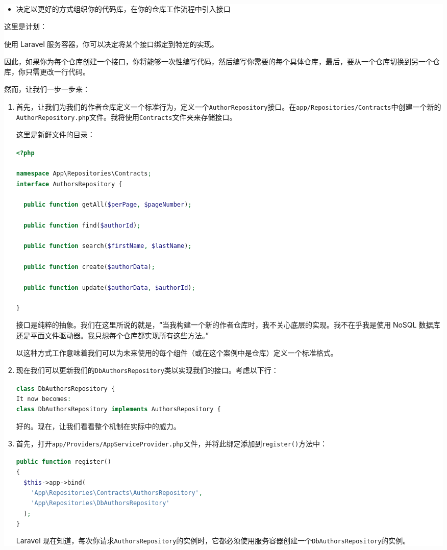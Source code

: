 +   决定以更好的方式组织你的代码库，在你的仓库工作流程中引入接口

这里是计划：

使用 Laravel 服务容器，你可以决定将某个接口绑定到特定的实现。

因此，如果你为每个仓库创建一个接口，你将能够一次性编写代码，然后编写你需要的每个具体仓库，最后，要从一个仓库切换到另一个仓库，你只需更改一行代码。

然而，让我们一步一步来：

1.  首先，让我们为我们的作者仓库定义一个标准行为，定义一个`AuthorRepository`接口。在`app/Repositories/Contracts`中创建一个新的`AuthorRepository.php`文件。我将使用`Contracts`文件夹来存储接口。

    这里是新鲜文件的目录：

    ```php
    <?php

    namespace App\Repositories\Contracts;
    interface AuthorsRepository {

      public function getAll($perPage, $pageNumber);

      public function find($authorId);

      public function search($firstName, $lastName);

      public function create($authorData);

      public function update($authorData, $authorId);

    }
    ```

    接口是纯粹的抽象。我们在这里所说的就是，“当我构建一个新的作者仓库时，我不关心底层的实现。我不在乎我是使用 NoSQL 数据库还是平面文件驱动器。我只想每个仓库都实现所有这些方法。”

    以这种方式工作意味着我们可以为未来使用的每个组件（或在这个案例中是仓库）定义一个标准格式。

1.  现在我们可以更新我们的`DbAuthorsRepository`类以实现我们的接口。考虑以下行：

    ```php
    class DbAuthorsRepository {
    It now becomes:
    class DbAuthorsRepository implements AuthorsRepository {
    ```

    好的。现在，让我们看看整个机制在实际中的威力。

1.  首先，打开`app/Providers/AppServiceProvider.php`文件，并将此绑定添加到`register()`方法中：

    ```php
    public function register()
    {
      $this->app->bind(
        'App\Repositories\Contracts\AuthorsRepository',
        'App\Repositories\DbAuthorsRepository'
      );
    }
    ```

    Laravel 现在知道，每次你请求`AuthorsRepository`的实例时，它都必须使用服务容器创建一个`DbAuthorsRepository`的实例。
